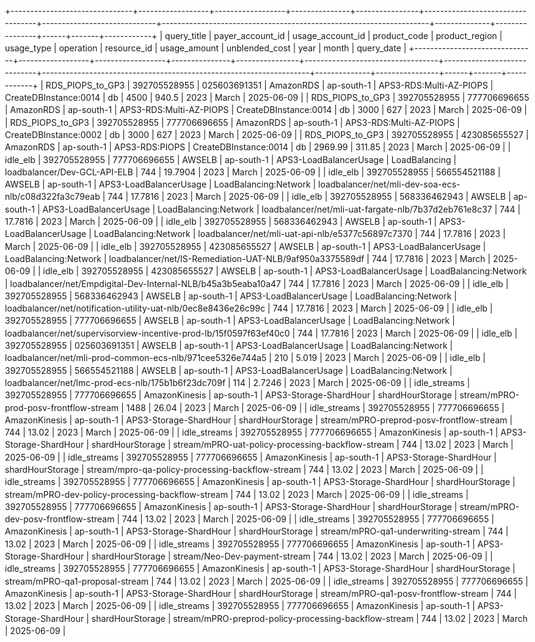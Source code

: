 +-------------------------------+------------------+------------------+---------------+----------------+----------------------------------+-----------------------------+--------------------------------------------------------------------+--------------+----------------+------+-------+------------+
| query_title | payer_account_id | usage_account_id | product_code | product_region | usage_type | operation | resource_id | usage_amount | unblended_cost | year | month | query_date |
+-------------------------------+------------------+------------------+---------------+----------------+----------------------------------+-----------------------------+--------------------------------------------------------------------+--------------+----------------+------+-------+------------+
| RDS_PIOPS_to_GP3 | 392705528955 | 025603691351 | AmazonRDS | ap-south-1 | APS3-RDS:Multi-AZ-PIOPS | CreateDBInstance:0014 | db | 4500 | 940.5 | 2023 | March | 2025-06-09 |
| RDS_PIOPS_to_GP3 | 392705528955 | 777706696655 | AmazonRDS | ap-south-1 | APS3-RDS:Multi-AZ-PIOPS | CreateDBInstance:0014 | db | 3000 | 627 | 2023 | March | 2025-06-09 |
| RDS_PIOPS_to_GP3 | 392705528955 | 777706696655 | AmazonRDS | ap-south-1 | APS3-RDS:Multi-AZ-PIOPS | CreateDBInstance:0002 | db | 3000 | 627 | 2023 | March | 2025-06-09 |
| RDS_PIOPS_to_GP3 | 392705528955 | 423085655527 | AmazonRDS | ap-south-1 | APS3-RDS:PIOPS | CreateDBInstance:0014 | db | 2969.99 | 311.85 | 2023 | March | 2025-06-09 |
| idle_elb | 392705528955 | 777706696655 | AWSELB | ap-south-1 | APS3-LoadBalancerUsage | LoadBalancing | loadbalancer/Dev-GCL-API-ELB | 744 | 19.7904 | 2023 | March | 2025-06-09 |
| idle_elb | 392705528955 | 566554521188 | AWSELB | ap-south-1 | APS3-LoadBalancerUsage | LoadBalancing:Network | loadbalancer/net/mli-dev-soa-ecs-nlb/c08d322fa3c79eab | 744 | 17.7816 | 2023 | March | 2025-06-09 |
| idle_elb | 392705528955 | 568336462943 | AWSELB | ap-south-1 | APS3-LoadBalancerUsage | LoadBalancing:Network | loadbalancer/net/mli-uat-fargate-nlb/7b37d2eb761e8c37 | 744 | 17.7816 | 2023 | March | 2025-06-09 |
| idle_elb | 392705528955 | 568336462943 | AWSELB | ap-south-1 | APS3-LoadBalancerUsage | LoadBalancing:Network | loadbalancer/net/mli-uat-api-nlb/e5377c56897c7370 | 744 | 17.7816 | 2023 | March | 2025-06-09 |
| idle_elb | 392705528955 | 423085655527 | AWSELB | ap-south-1 | APS3-LoadBalancerUsage | LoadBalancing:Network | loadbalancer/net/IS-Remediation-UAT-NLB/9af950a3375589df | 744 | 17.7816 | 2023 | March | 2025-06-09 |
| idle_elb | 392705528955 | 423085655527 | AWSELB | ap-south-1 | APS3-LoadBalancerUsage | LoadBalancing:Network | loadbalancer/net/Empdigital-Dev-Internal-NLB/b45a3b5eaba10a47 | 744 | 17.7816 | 2023 | March | 2025-06-09 |
| idle_elb | 392705528955 | 568336462943 | AWSELB | ap-south-1 | APS3-LoadBalancerUsage | LoadBalancing:Network | loadbalancer/net/notification-utility-uat-nlb/0ec8e8436e26c99c | 744 | 17.7816 | 2023 | March | 2025-06-09 |
| idle_elb | 392705528955 | 777706696655 | AWSELB | ap-south-1 | APS3-LoadBalancerUsage | LoadBalancing:Network | loadbalancer/net/supervisorview-incentive-prod-lb/15f0597f63ef40c0 | 744 | 17.7816 | 2023 | March | 2025-06-09 |
| idle_elb | 392705528955 | 025603691351 | AWSELB | ap-south-1 | APS3-LoadBalancerUsage | LoadBalancing:Network | loadbalancer/net/mli-prod-common-ecs-nlb/971cee5326e744a5 | 210 | 5.019 | 2023 | March | 2025-06-09 |
| idle_elb | 392705528955 | 566554521188 | AWSELB | ap-south-1 | APS3-LoadBalancerUsage | LoadBalancing:Network | loadbalancer/net/lmc-prod-ecs-nlb/175b1b6f23dc709f | 114 | 2.7246 | 2023 | March | 2025-06-09 |
| idle_streams | 392705528955 | 777706696655 | AmazonKinesis | ap-south-1 | APS3-Storage-ShardHour | shardHourStorage | stream/mPRO-prod-posv-frontflow-stream | 1488 | 26.04 | 2023 | March | 2025-06-09 |
| idle_streams | 392705528955 | 777706696655 | AmazonKinesis | ap-south-1 | APS3-Storage-ShardHour | shardHourStorage | stream/mPRO-preprod-posv-frontflow-stream | 744 | 13.02 | 2023 | March | 2025-06-09 |
| idle_streams | 392705528955 | 777706696655 | AmazonKinesis | ap-south-1 | APS3-Storage-ShardHour | shardHourStorage | stream/mPRO-uat-policy-processing-backflow-stream | 744 | 13.02 | 2023 | March | 2025-06-09 |
| idle_streams | 392705528955 | 777706696655 | AmazonKinesis | ap-south-1 | APS3-Storage-ShardHour | shardHourStorage | stream/mpro-qa-policy-processing-backflow-stream | 744 | 13.02 | 2023 | March | 2025-06-09 |
| idle_streams | 392705528955 | 777706696655 | AmazonKinesis | ap-south-1 | APS3-Storage-ShardHour | shardHourStorage | stream/mPRO-dev-policy-processing-backflow-stream | 744 | 13.02 | 2023 | March | 2025-06-09 |
| idle_streams | 392705528955 | 777706696655 | AmazonKinesis | ap-south-1 | APS3-Storage-ShardHour | shardHourStorage | stream/mPRO-dev-posv-frontflow-stream | 744 | 13.02 | 2023 | March | 2025-06-09 |
| idle_streams | 392705528955 | 777706696655 | AmazonKinesis | ap-south-1 | APS3-Storage-ShardHour | shardHourStorage | stream/mPRO-qa1-underwriting-stream | 744 | 13.02 | 2023 | March | 2025-06-09 |
| idle_streams | 392705528955 | 777706696655 | AmazonKinesis | ap-south-1 | APS3-Storage-ShardHour | shardHourStorage | stream/Neo-Dev-payment-stream | 744 | 13.02 | 2023 | March | 2025-06-09 |
| idle_streams | 392705528955 | 777706696655 | AmazonKinesis | ap-south-1 | APS3-Storage-ShardHour | shardHourStorage | stream/mPRO-qa1-proposal-stream | 744 | 13.02 | 2023 | March | 2025-06-09 |
| idle_streams | 392705528955 | 777706696655 | AmazonKinesis | ap-south-1 | APS3-Storage-ShardHour | shardHourStorage | stream/mPRO-qa1-posv-frontflow-stream | 744 | 13.02 | 2023 | March | 2025-06-09 |
| idle_streams | 392705528955 | 777706696655 | AmazonKinesis | ap-south-1 | APS3-Storage-ShardHour | shardHourStorage | stream/mPRO-preprod-policy-processing-backflow-stream | 744 | 13.02 | 2023 | March | 2025-06-09 |